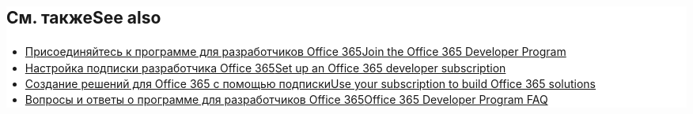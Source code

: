 ## <a name="see-also"></a><span data-ttu-id="0ade8-137">См. также</span><span class="sxs-lookup"><span data-stu-id="0ade8-137">See also</span></span>

- [<span data-ttu-id="0ade8-138">Присоединяйтесь к программе для разработчиков Office 365</span><span class="sxs-lookup"><span data-stu-id="0ade8-138">Join the Office 365 Developer Program</span></span>](office-365-developer-program.md)
- [<span data-ttu-id="0ade8-139">Настройка подписки разработчика Office 365</span><span class="sxs-lookup"><span data-stu-id="0ade8-139">Set up an Office 365 developer subscription</span></span>](office-365-developer-program-get-started.md)
- [<span data-ttu-id="0ade8-140">Создание решений для Office 365 с помощью подписки</span><span class="sxs-lookup"><span data-stu-id="0ade8-140">Use your subscription to build Office 365 solutions</span></span>](build-office-365-solutions.md)
- [<span data-ttu-id="0ade8-141">Вопросы и ответы о программе для разработчиков Office 365</span><span class="sxs-lookup"><span data-stu-id="0ade8-141">Office 365 Developer Program FAQ</span></span>](office-365-developer-program-faq.md)






